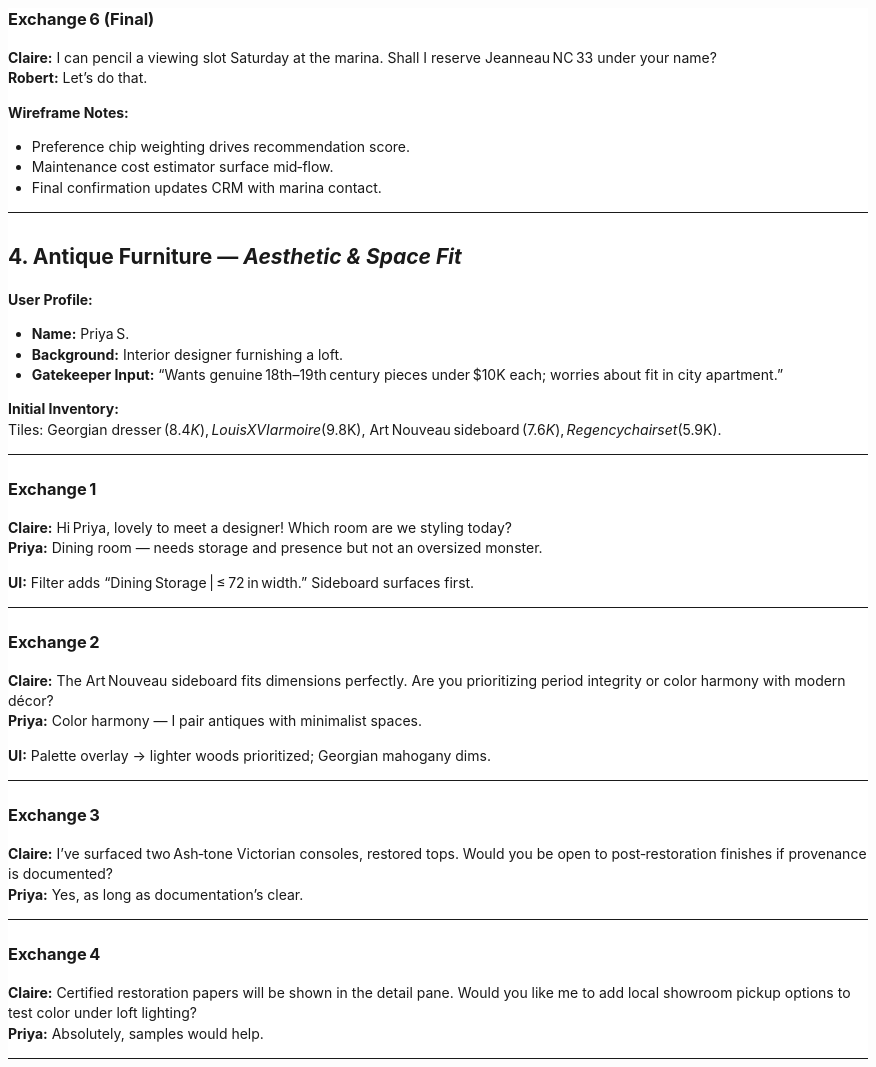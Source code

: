 ### Exchange 6 (Final)
**Claire:** I can pencil a viewing slot Saturday at the marina. Shall I reserve Jeanneau NC 33 under your name?  
**Robert:** Let’s do that.

**Wireframe Notes:**  
- Preference chip weighting drives recommendation score.  
- Maintenance cost estimator surface mid‑flow.  
- Final confirmation updates CRM with marina contact.

---

## 4. Antique Furniture — *Aesthetic & Space Fit*

**User Profile:**  
- **Name:** Priya S.  
- **Background:** Interior designer furnishing a loft.  
- **Gatekeeper Input:** “Wants genuine 18th–19th century pieces under $10K each; worries about fit in city apartment.”  

**Initial Inventory:**  
Tiles: Georgian dresser ($8.4K), Louis XVI armoire ($9.8K), Art Nouveau sideboard ($7.6K), Regency chair set ($5.9K).  

---

### Exchange 1
**Claire:** Hi Priya, lovely to meet a designer! Which room are we styling today?  
**Priya:** Dining room — needs storage and presence but not an oversized monster.

**UI:** Filter adds “Dining Storage | ≤ 72 in width.” Sideboard surfaces first.

---

### Exchange 2
**Claire:** The Art Nouveau sideboard fits dimensions perfectly. Are you prioritizing period integrity or color harmony with modern décor?  
**Priya:** Color harmony — I pair antiques with minimalist spaces.

**UI:** Palette overlay → lighter woods prioritized; Georgian mahogany dims.

---

### Exchange 3
**Claire:** I’ve surfaced two Ash‑tone Victorian consoles, restored tops. Would you be open to post‑restoration finishes if provenance is documented?  
**Priya:** Yes, as long as documentation’s clear.

---

### Exchange 4
**Claire:** Certified restoration papers will be shown in the detail pane. Would you like me to add local showroom pickup options to test color under loft lighting?  
**Priya:** Absolutely, samples would help.

---